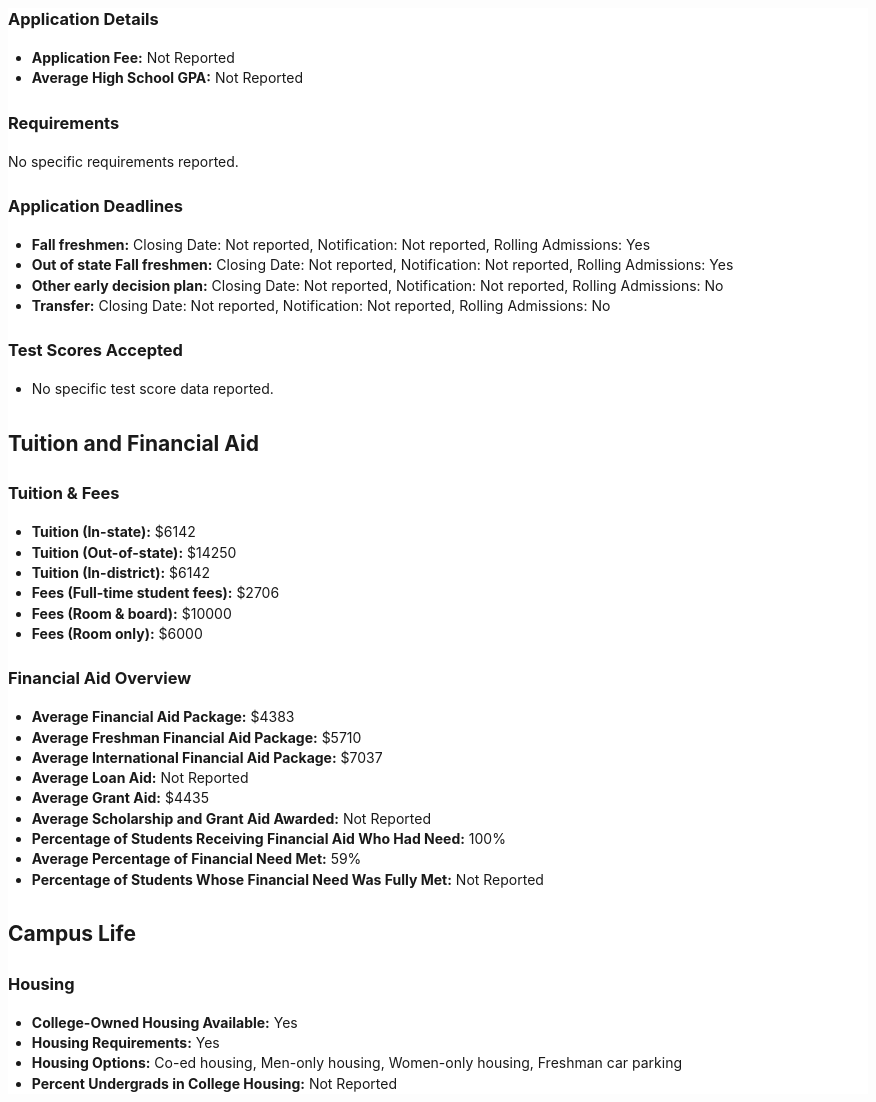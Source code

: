 ### Application Details

- **Application Fee:** Not Reported
- **Average High School GPA:** Not Reported

### Requirements

No specific requirements reported.

### Application Deadlines

- **Fall freshmen:** Closing Date: Not reported, Notification: Not reported, Rolling Admissions: Yes
- **Out of state Fall freshmen:** Closing Date: Not reported, Notification: Not reported, Rolling Admissions: Yes
- **Other early decision plan:** Closing Date: Not reported, Notification: Not reported, Rolling Admissions: No
- **Transfer:** Closing Date: Not reported, Notification: Not reported, Rolling Admissions: No

### Test Scores Accepted

- No specific test score data reported.

## Tuition and Financial Aid

### Tuition & Fees

- **Tuition (In-state):** $6142
- **Tuition (Out-of-state):** $14250
- **Tuition (In-district):** $6142
- **Fees (Full-time student fees):** $2706
- **Fees (Room & board):** $10000
- **Fees (Room only):** $6000

### Financial Aid Overview

- **Average Financial Aid Package:** $4383
- **Average Freshman Financial Aid Package:** $5710
- **Average International Financial Aid Package:** $7037
- **Average Loan Aid:** Not Reported
- **Average Grant Aid:** $4435
- **Average Scholarship and Grant Aid Awarded:** Not Reported
- **Percentage of Students Receiving Financial Aid Who Had Need:** 100%
- **Average Percentage of Financial Need Met:** 59%
- **Percentage of Students Whose Financial Need Was Fully Met:** Not Reported

## Campus Life

### Housing

- **College-Owned Housing Available:** Yes
- **Housing Requirements:** Yes
- **Housing Options:** Co-ed housing, Men-only housing, Women-only housing, Freshman car parking
- **Percent Undergrads in College Housing:** Not Reported
